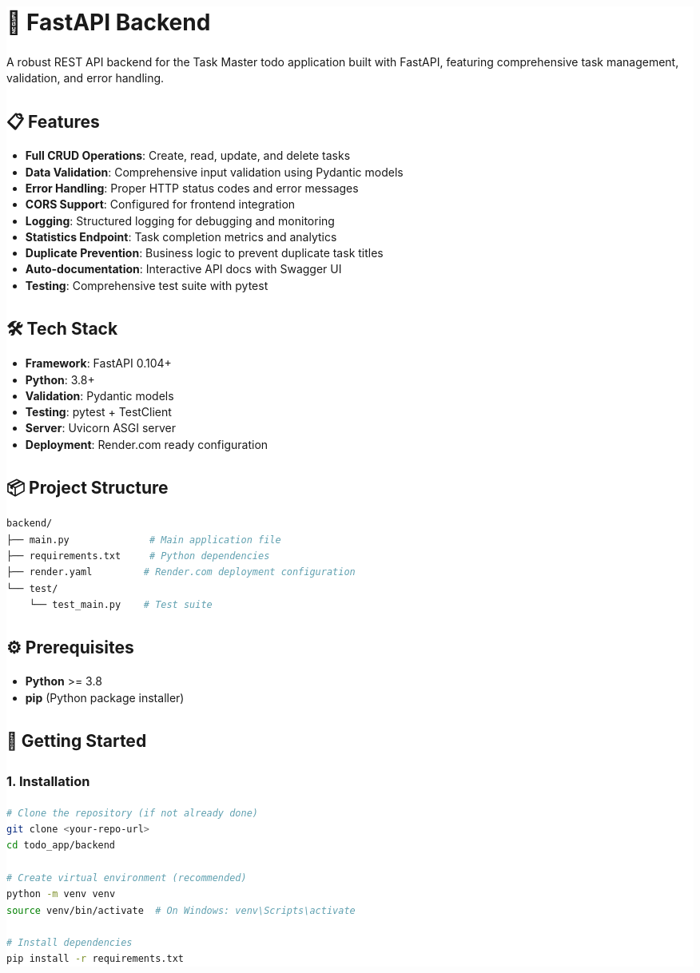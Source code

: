 # 🚀 FastAPI Backend

A robust REST API backend for the Task Master todo application built with FastAPI, featuring comprehensive task management, validation, and error handling.

## 📋 Features

- **Full CRUD Operations**: Create, read, update, and delete tasks
- **Data Validation**: Comprehensive input validation using Pydantic models
- **Error Handling**: Proper HTTP status codes and error messages
- **CORS Support**: Configured for frontend integration
- **Logging**: Structured logging for debugging and monitoring
- **Statistics Endpoint**: Task completion metrics and analytics
- **Duplicate Prevention**: Business logic to prevent duplicate task titles
- **Auto-documentation**: Interactive API docs with Swagger UI
- **Testing**: Comprehensive test suite with pytest

## 🛠️ Tech Stack

- **Framework**: FastAPI 0.104+
- **Python**: 3.8+
- **Validation**: Pydantic models
- **Testing**: pytest + TestClient
- **Server**: Uvicorn ASGI server
- **Deployment**: Render.com ready configuration

## 📦 Project Structure

``` sh
backend/
├── main.py              # Main application file
├── requirements.txt     # Python dependencies
├── render.yaml         # Render.com deployment configuration
└── test/
    └── test_main.py    # Test suite
```

## ⚙️ Prerequisites

- **Python** >= 3.8
- **pip** (Python package installer)

## 🚀 Getting Started

### 1. Installation

```bash
# Clone the repository (if not already done)
git clone <your-repo-url>
cd todo_app/backend

# Create virtual environment (recommended)
python -m venv venv
source venv/bin/activate  # On Windows: venv\Scripts\activate

# Install dependencies
pip install -r requirements.txt
```
